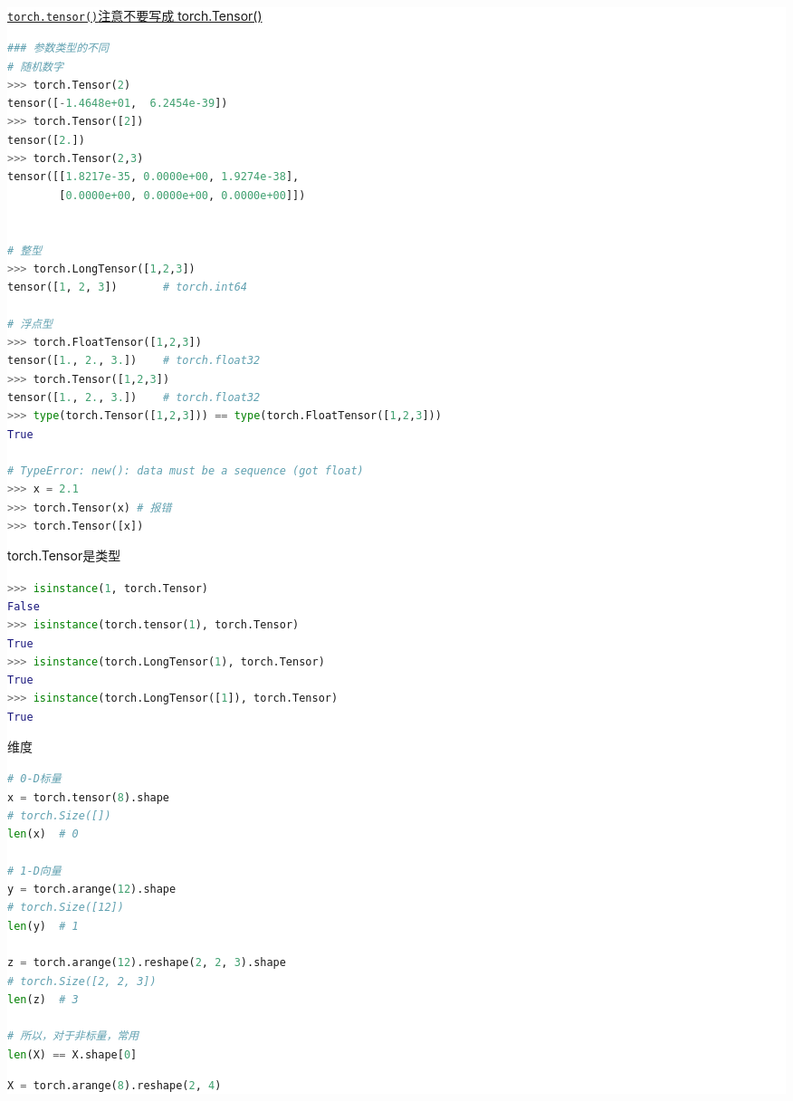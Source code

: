 [`torch.tensor()`注意不要写成 torch.Tensor()](https://blog.csdn.net/weixin_42018112/article/details/91383574)
```python
### 参数类型的不同
# 随机数字
>>> torch.Tensor(2)
tensor([-1.4648e+01,  6.2454e-39])
>>> torch.Tensor([2])
tensor([2.])
>>> torch.Tensor(2,3)
tensor([[1.8217e-35, 0.0000e+00, 1.9274e-38],
        [0.0000e+00, 0.0000e+00, 0.0000e+00]])


# 整型
>>> torch.LongTensor([1,2,3])
tensor([1, 2, 3])       # torch.int64

# 浮点型
>>> torch.FloatTensor([1,2,3])
tensor([1., 2., 3.])    # torch.float32
>>> torch.Tensor([1,2,3])
tensor([1., 2., 3.])    # torch.float32
>>> type(torch.Tensor([1,2,3])) == type(torch.FloatTensor([1,2,3]))
True

# TypeError: new(): data must be a sequence (got float)
>>> x = 2.1
>>> torch.Tensor(x) # 报错
>>> torch.Tensor([x])
```
torch.Tensor是类型
```python
>>> isinstance(1, torch.Tensor)
False
>>> isinstance(torch.tensor(1), torch.Tensor)
True
>>> isinstance(torch.LongTensor(1), torch.Tensor)
True
>>> isinstance(torch.LongTensor([1]), torch.Tensor)
True
```


维度

```python
# 0-D标量
x = torch.tensor(8).shape
# torch.Size([])
len(x)  # 0

# 1-D向量
y = torch.arange(12).shape
# torch.Size([12])
len(y)  # 1

z = torch.arange(12).reshape(2, 2, 3).shape
# torch.Size([2, 2, 3])
len(z)  # 3

# 所以，对于非标量，常用
len(X) == X.shape[0]
```
```python
X = torch.arange(8).reshape(2, 4)
```